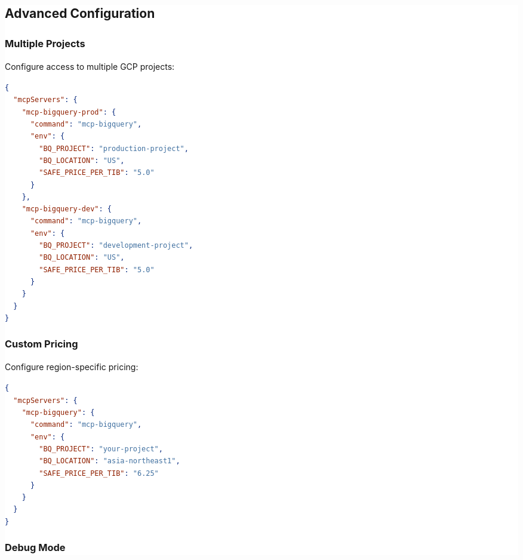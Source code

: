 ```json
```

## Advanced Configuration

### Multiple Projects

Configure access to multiple GCP projects:

```json
{
  "mcpServers": {
    "mcp-bigquery-prod": {
      "command": "mcp-bigquery",
      "env": {
        "BQ_PROJECT": "production-project",
        "BQ_LOCATION": "US",
        "SAFE_PRICE_PER_TIB": "5.0"
      }
    },
    "mcp-bigquery-dev": {
      "command": "mcp-bigquery",
      "env": {
        "BQ_PROJECT": "development-project",
        "BQ_LOCATION": "US",
        "SAFE_PRICE_PER_TIB": "5.0"
      }
    }
  }
}
```

### Custom Pricing

Configure region-specific pricing:

```json
{
  "mcpServers": {
    "mcp-bigquery": {
      "command": "mcp-bigquery",
      "env": {
        "BQ_PROJECT": "your-project",
        "BQ_LOCATION": "asia-northeast1",
        "SAFE_PRICE_PER_TIB": "6.25"
      }
    }
  }
}
```

### Debug Mode

